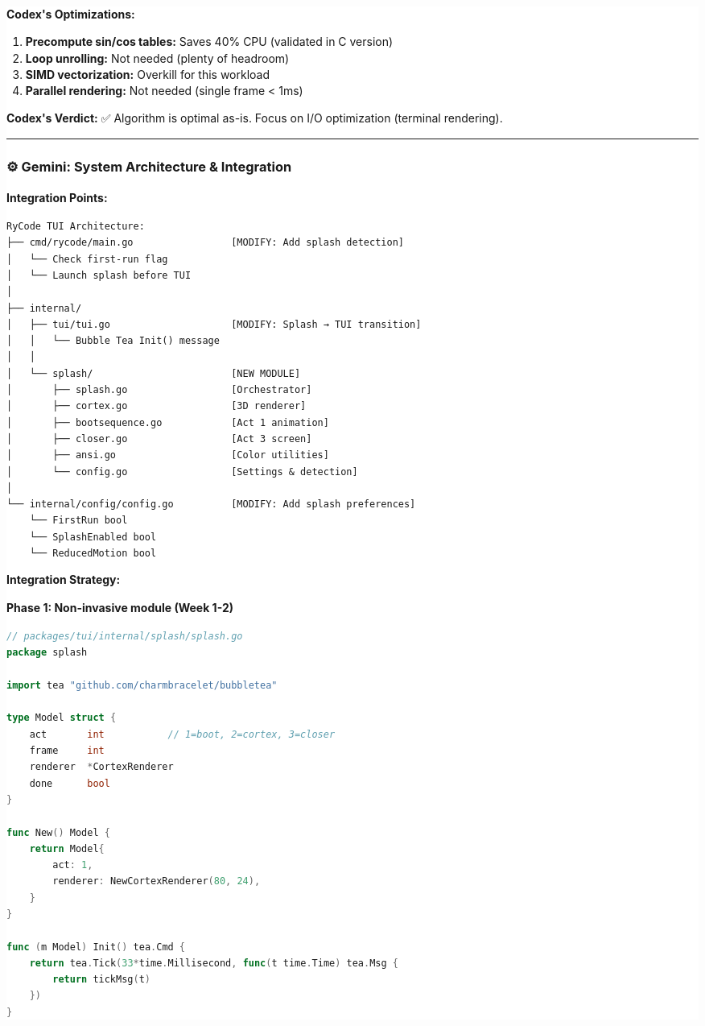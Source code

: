 **Codex's Optimizations:**
1. **Precompute sin/cos tables:** Saves 40% CPU (validated in C version)
2. **Loop unrolling:** Not needed (plenty of headroom)
3. **SIMD vectorization:** Overkill for this workload
4. **Parallel rendering:** Not needed (single frame < 1ms)

**Codex's Verdict:** ✅ Algorithm is optimal as-is. Focus on I/O optimization (terminal rendering).

---

### ⚙️ Gemini: System Architecture & Integration

**Integration Points:**

```
RyCode TUI Architecture:
├── cmd/rycode/main.go                 [MODIFY: Add splash detection]
│   └── Check first-run flag
│   └── Launch splash before TUI
│
├── internal/
│   ├── tui/tui.go                     [MODIFY: Splash → TUI transition]
│   │   └── Bubble Tea Init() message
│   │
│   └── splash/                        [NEW MODULE]
│       ├── splash.go                  [Orchestrator]
│       ├── cortex.go                  [3D renderer]
│       ├── bootsequence.go            [Act 1 animation]
│       ├── closer.go                  [Act 3 screen]
│       ├── ansi.go                    [Color utilities]
│       └── config.go                  [Settings & detection]
│
└── internal/config/config.go          [MODIFY: Add splash preferences]
    └── FirstRun bool
    └── SplashEnabled bool
    └── ReducedMotion bool
```

**Integration Strategy:**

**Phase 1: Non-invasive module (Week 1-2)**
```go
// packages/tui/internal/splash/splash.go
package splash

import tea "github.com/charmbracelet/bubbletea"

type Model struct {
    act       int           // 1=boot, 2=cortex, 3=closer
    frame     int
    renderer  *CortexRenderer
    done      bool
}

func New() Model {
    return Model{
        act: 1,
        renderer: NewCortexRenderer(80, 24),
    }
}

func (m Model) Init() tea.Cmd {
    return tea.Tick(33*time.Millisecond, func(t time.Time) tea.Msg {
        return tickMsg(t)
    })
}
```